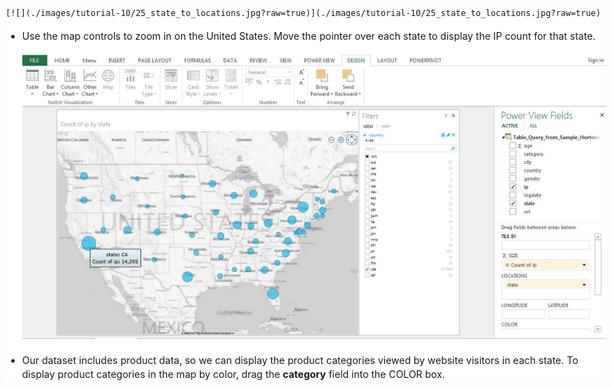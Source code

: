    [![](./images/tutorial-10/25_state_to_locations.jpg?raw=true)](./images/tutorial-10/25_state_to_locations.jpg?raw=true)
-   Use the map controls to zoom in on the United States. Move the
    pointer over each state to display the IP count for that state.

    [![](./images/tutorial-10/26_ip_count_by_state.jpg?raw=true)](./images/tutorial-10/26_ip_count_by_state.jpg?raw=true)
-   Our dataset includes product data, so we can display the product
    categories viewed by website visitors in each state. To display
    product categories in the map by color, drag the **category** field
    into the COLOR box.
